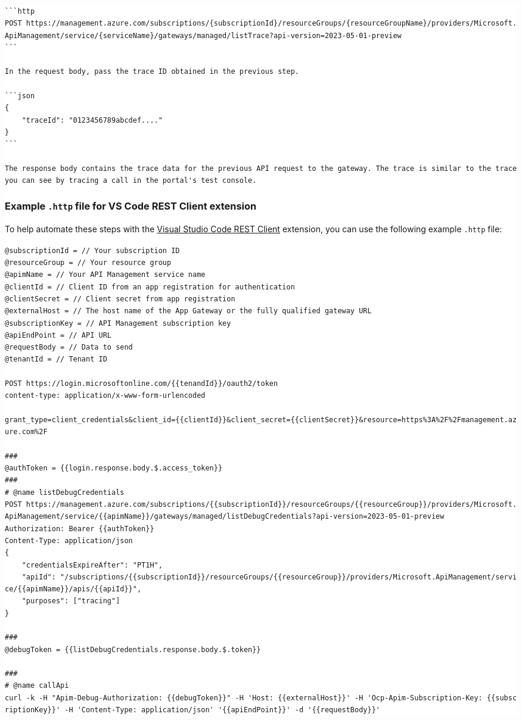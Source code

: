     ```http
    POST https://management.azure.com/subscriptions/{subscriptionId}/resourceGroups/{resourceGroupName}/providers/Microsoft.ApiManagement/service/{serviceName}/gateways/managed/listTrace?api-version=2023-05-01-preview
    ```

    In the request body, pass the trace ID obtained in the previous step.

    ```json
    {
        "traceId": "0123456789abcdef...."
    }
    ```
    
    The response body contains the trace data for the previous API request to the gateway. The trace is similar to the trace you can see by tracing a call in the portal's test console.


### Example `.http` file for VS Code REST Client extension

To help automate these steps with the [Visual Studio Code REST Client](https://marketplace.visualstudio.com/items?itemName=humao.rest-client) extension, you can use the following example `.http` file:

```http
@subscriptionId = // Your subscription ID
@resourceGroup = // Your resource group
@apimName = // Your API Management service name
@clientId = // Client ID from an app registration for authentication
@clientSecret = // Client secret from app registration
@externalHost = // The host name of the App Gateway or the fully qualified gateway URL
@subscriptionKey = // API Management subscription key
@apiEndPoint = // API URL
@requestBody = // Data to send
@tenantId = // Tenant ID
 
POST https://login.microsoftonline.com/{{tenandId}}/oauth2/token
content-type: application/x-www-form-urlencoded
 
grant_type=client_credentials&client_id={{clientId}}&client_secret={{clientSecret}}&resource=https%3A%2F%2Fmanagement.azure.com%2F
 
###
@authToken = {{login.response.body.$.access_token}}
###
# @name listDebugCredentials
POST https://management.azure.com/subscriptions/{{subscriptionId}}/resourceGroups/{{resourceGroup}}/providers/Microsoft.ApiManagement/service/{{apimName}}/gateways/managed/listDebugCredentials?api-version=2023-05-01-preview
Authorization: Bearer {{authToken}}
Content-Type: application/json
{
    "credentialsExpireAfter": "PT1H",
    "apiId": "/subscriptions/{{subscriptionId}}/resourceGroups/{{resourceGroup}}/providers/Microsoft.ApiManagement/service/{{apimName}}/apis/{{apiId}}",
    "purposes": ["tracing"]
}
 
###
@debugToken = {{listDebugCredentials.response.body.$.token}}
 
###
# @name callApi
curl -k -H "Apim-Debug-Authorization: {{debugToken}}" -H 'Host: {{externalHost}}' -H 'Ocp-Apim-Subscription-Key: {{subscriptionKey}}' -H 'Content-Type: application/json' '{{apiEndPoint}}' -d '{{requestBody}}'
```